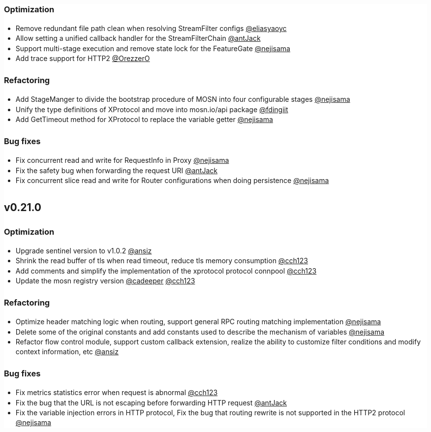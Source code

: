 ### Optimization

- Remove redundant file path clean when resolving StreamFilter configs [@eliasyaoyc](https://github.com/eliasyaoyc)
- Allow setting a unified callback handler for the StreamFilterChain [@antJack](https://github.com/antJack)
- Support multi-stage execution and remove state lock for the FeatureGate [@nejisama](https://github.com/nejisama)
- Add trace support for HTTP2 [@OrezzerO](https://github.com/OrezzerO)

### Refactoring
- Add StageManger to divide the bootstrap procedure of MOSN into four configurable stages [@nejisama](https://github.com/nejisama)
- Unify the type definitions of XProtocol and move into mosn.io/api package [@fdingiit](https://github.com/fdingiit)
- Add GetTimeout method for XProtocol to replace the variable getter [@nejisama](https://github.com/nejisama)

### Bug fixes
- Fix concurrent read and write for RequestInfo in Proxy [@nejisama](https://github.com/nejisama)
- Fix the safety bug when forwarding the request URI [@antJack](https://github.com/antJack)
- Fix concurrent slice read and write for Router configurations when doing persistence [@nejisama](https://github.com/nejisama)


## v0.21.0

### Optimization

- Upgrade sentinel version to v1.0.2 [@ansiz](https://github.com/ansiz)
- Shrink the read buffer of tls when read timeout, reduce tls memory consumption [@cch123](https://github.com/cch123)
- Add comments and simplify the implementation of the xprotocol protocol connpool [@cch123](https://github.com/cch123)
- Update the mosn registry version [@cadeeper](https://github.com/cadeeper) [@cch123](https://github.com/cch123)

### Refactoring

- Optimize header matching logic when routing, support general RPC routing matching implementation [@nejisama](https://github.com/nejisama)
- Delete some of the original constants and add constants used to describe the mechanism of variables [@nejisama](https://github.com/nejisama)
- Refactor flow control module, support custom callback extension, realize the ability to customize filter conditions and modify context information, etc [@ansiz](https://github.com/ansiz)

### Bug fixes

- Fix metrics statistics error when request is abnormal [@cch123](https://github.com/cch123)
- Fix the bug that the URL is not escaping before forwarding HTTP request [@antJack](https://github.com/antJack)
- Fix the variable injection errors in HTTP protocol, Fix the bug that routing rewrite is not supported in the HTTP2 protocol [@nejisama](https://github.com/nejisama)
